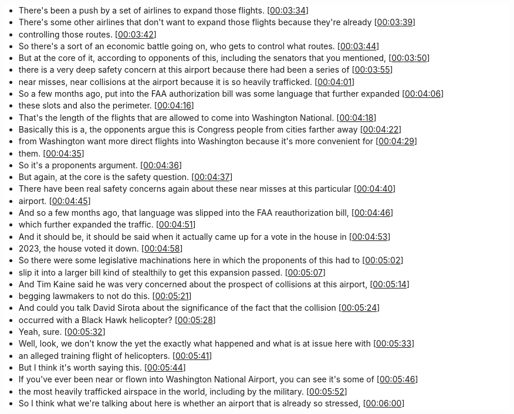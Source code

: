 *  There's been a push by a set of airlines to expand those flights. [[00:03:34](https://www.youtube.com/watch?v=h4cJtMVNqZY&t=214.64000000000001s)]
*  There's some other airlines that don't want to expand those flights because they're already [[00:03:39](https://www.youtube.com/watch?v=h4cJtMVNqZY&t=219.16000000000003s)]
*  controlling those routes. [[00:03:42](https://www.youtube.com/watch?v=h4cJtMVNqZY&t=222.8s)]
*  So there's a sort of an economic battle going on, who gets to control what routes. [[00:03:44](https://www.youtube.com/watch?v=h4cJtMVNqZY&t=224.4s)]
*  But at the core of it, according to opponents of this, including the senators that you mentioned, [[00:03:50](https://www.youtube.com/watch?v=h4cJtMVNqZY&t=230.0s)]
*  there is a very deep safety concern at this airport because there had been a series of [[00:03:55](https://www.youtube.com/watch?v=h4cJtMVNqZY&t=235.4s)]
*  near misses, near collisions at the airport because it is so heavily trafficked. [[00:04:01](https://www.youtube.com/watch?v=h4cJtMVNqZY&t=241.04s)]
*  So a few months ago, put into the FAA authorization bill was some language that further expanded [[00:04:06](https://www.youtube.com/watch?v=h4cJtMVNqZY&t=246.92s)]
*  these slots and also the perimeter. [[00:04:16](https://www.youtube.com/watch?v=h4cJtMVNqZY&t=256.08s)]
*  That's the length of the flights that are allowed to come into Washington National. [[00:04:18](https://www.youtube.com/watch?v=h4cJtMVNqZY&t=258.52s)]
*  Basically this is a, the opponents argue this is Congress people from cities farther away [[00:04:22](https://www.youtube.com/watch?v=h4cJtMVNqZY&t=262.8s)]
*  from Washington want more direct flights into Washington because it's more convenient for [[00:04:29](https://www.youtube.com/watch?v=h4cJtMVNqZY&t=269.15999999999997s)]
*  them. [[00:04:35](https://www.youtube.com/watch?v=h4cJtMVNqZY&t=275.4s)]
*  So it's a proponents argument. [[00:04:36](https://www.youtube.com/watch?v=h4cJtMVNqZY&t=276.88s)]
*  But again, at the core is the safety question. [[00:04:37](https://www.youtube.com/watch?v=h4cJtMVNqZY&t=277.88s)]
*  There have been real safety concerns again about these near misses at this particular [[00:04:40](https://www.youtube.com/watch?v=h4cJtMVNqZY&t=280.52s)]
*  airport. [[00:04:45](https://www.youtube.com/watch?v=h4cJtMVNqZY&t=285.71999999999997s)]
*  And so a few months ago, that language was slipped into the FAA reauthorization bill, [[00:04:46](https://www.youtube.com/watch?v=h4cJtMVNqZY&t=286.79999999999995s)]
*  which further expanded the traffic. [[00:04:51](https://www.youtube.com/watch?v=h4cJtMVNqZY&t=291.84s)]
*  And it should be, it should be said when it actually came up for a vote in the house in [[00:04:53](https://www.youtube.com/watch?v=h4cJtMVNqZY&t=293.4s)]
*  2023, the house voted it down. [[00:04:58](https://www.youtube.com/watch?v=h4cJtMVNqZY&t=298.15999999999997s)]
*  So there were some legislative machinations here in which the proponents of this had to [[00:05:02](https://www.youtube.com/watch?v=h4cJtMVNqZY&t=302.2s)]
*  slip it into a larger bill kind of stealthily to get this expansion passed. [[00:05:07](https://www.youtube.com/watch?v=h4cJtMVNqZY&t=307.2s)]
*  And Tim Kaine said he was very concerned about the prospect of collisions at this airport, [[00:05:14](https://www.youtube.com/watch?v=h4cJtMVNqZY&t=314.96s)]
*  begging lawmakers to not do this. [[00:05:21](https://www.youtube.com/watch?v=h4cJtMVNqZY&t=321.15999999999997s)]
*  And could you talk David Sirota about the significance of the fact that the collision [[00:05:24](https://www.youtube.com/watch?v=h4cJtMVNqZY&t=324.68s)]
*  occurred with a Black Hawk helicopter? [[00:05:28](https://www.youtube.com/watch?v=h4cJtMVNqZY&t=328.56s)]
*  Yeah, sure. [[00:05:32](https://www.youtube.com/watch?v=h4cJtMVNqZY&t=332.40000000000003s)]
*  Well, look, we don't know the yet the exactly what happened and what is at issue here with [[00:05:33](https://www.youtube.com/watch?v=h4cJtMVNqZY&t=333.40000000000003s)]
*  an alleged training flight of helicopters. [[00:05:41](https://www.youtube.com/watch?v=h4cJtMVNqZY&t=341.16s)]
*  But I think it's worth saying this. [[00:05:44](https://www.youtube.com/watch?v=h4cJtMVNqZY&t=344.76s)]
*  If you've ever been near or flown into Washington National Airport, you can see it's some of [[00:05:46](https://www.youtube.com/watch?v=h4cJtMVNqZY&t=346.96000000000004s)]
*  the most heavily trafficked airspace in the world, including by the military. [[00:05:52](https://www.youtube.com/watch?v=h4cJtMVNqZY&t=352.16s)]
*  So I think what we're talking about here is whether an airport that is already so stressed, [[00:06:00](https://www.youtube.com/watch?v=h4cJtMVNqZY&t=360.12s)]